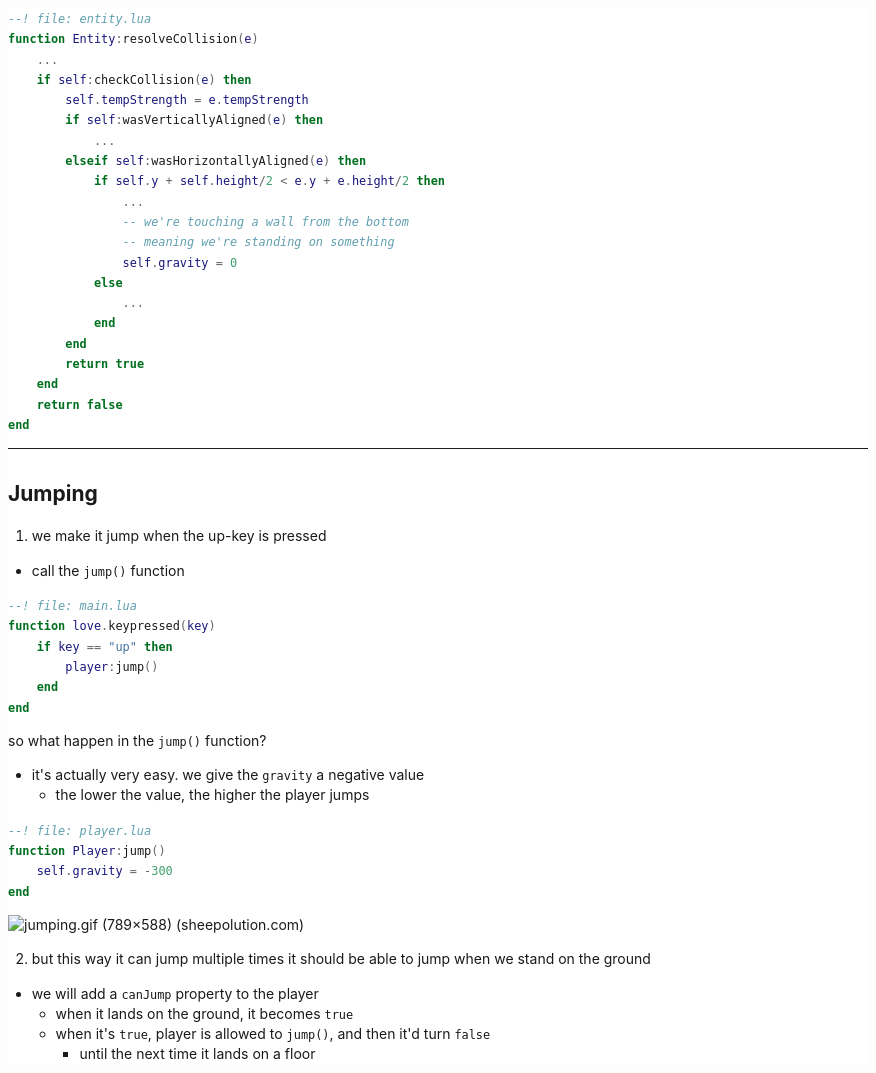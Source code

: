 ```lua
--! file: entity.lua
function Entity:resolveCollision(e)
	...
	if self:checkCollision(e) then
		self.tempStrength = e.tempStrength
		if self:wasVerticallyAligned(e) then
			...
		elseif self:wasHorizontallyAligned(e) then
			if self.y + self.height/2 < e.y + e.height/2 then
				...
				-- we're touching a wall from the bottom
				-- meaning we're standing on something
				self.gravity = 0
			else
				...
			end
		end
		return true
	end
	return false
end
```
___

## Jumping

1. we make it jump when the up-key is pressed
* call the `jump()` function

```lua
--! file: main.lua
function love.keypressed(key)
	if key == "up" then
		player:jump()
	end
end
```

so what happen in the `jump()` function?
* it's actually very easy. we give the `gravity` a negative value
	* the lower the value, the higher the player jumps
```lua
--! file: player.lua
function Player:jump()
	self.gravity = -300
end
```

![jumping.gif (789×588) (sheepolution.com)](https://sheepolution.com/images/book/24/jumping.gif)

2. but this way it can jump multiple times
    it should be able to jump when we stand on the ground
* we will add a `canJump` property to the player
	* when it lands on the ground, it becomes `true`
	* when it's `true`, player is allowed to `jump()`, and then it'd turn `false`
		* until the next time it lands on a floor
